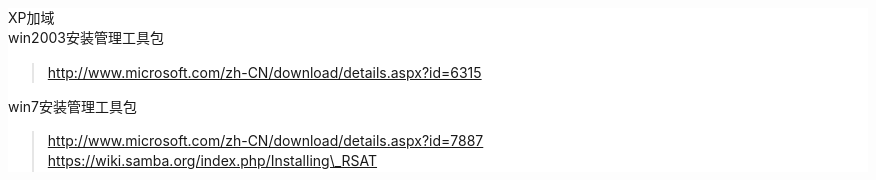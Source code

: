   
XP加域  
win2003安装管理工具包  

> http://www.microsoft.com/zh-CN/download/details.aspx?id=6315  

win7安装管理工具包  

> http://www.microsoft.com/zh-CN/download/details.aspx?id=7887  
> https://wiki.samba.org/index.php/Installing\_RSAT  

>